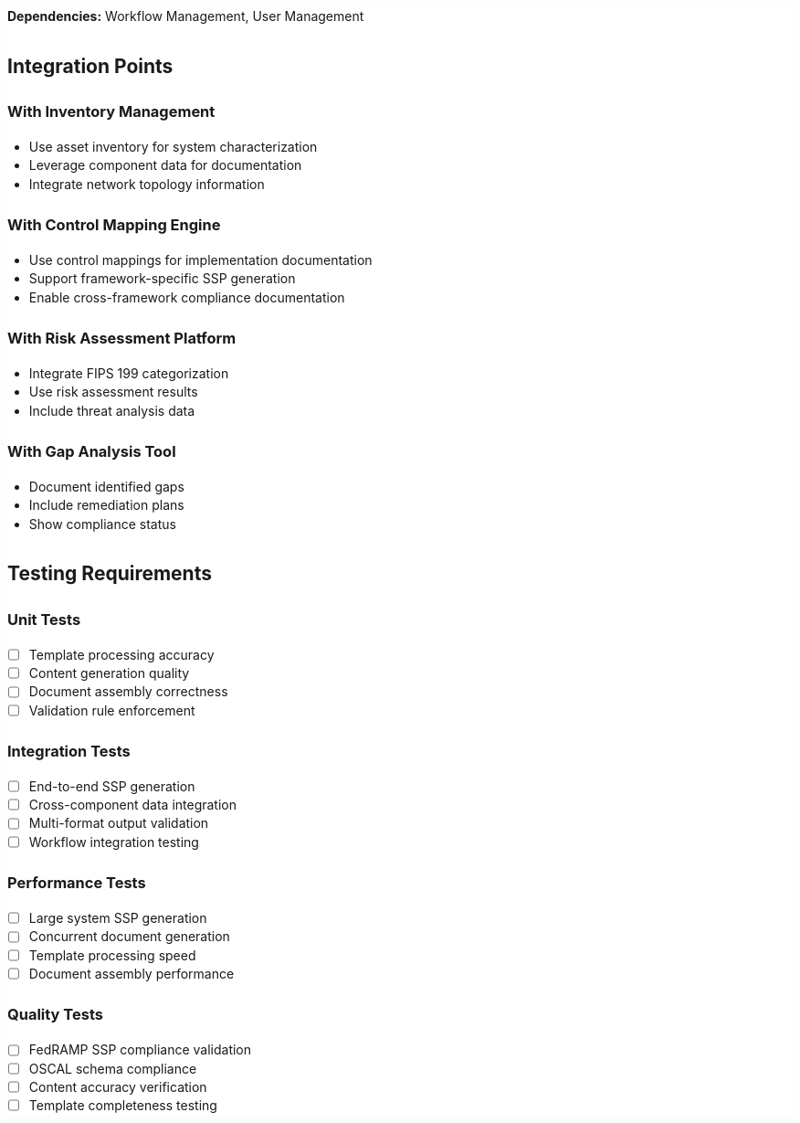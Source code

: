 **Dependencies:** Workflow Management, User Management

## Integration Points

### With Inventory Management
- Use asset inventory for system characterization
- Leverage component data for documentation
- Integrate network topology information

### With Control Mapping Engine
- Use control mappings for implementation documentation
- Support framework-specific SSP generation
- Enable cross-framework compliance documentation

### With Risk Assessment Platform
- Integrate FIPS 199 categorization
- Use risk assessment results
- Include threat analysis data

### With Gap Analysis Tool
- Document identified gaps
- Include remediation plans
- Show compliance status

## Testing Requirements

### Unit Tests
- [ ] Template processing accuracy
- [ ] Content generation quality
- [ ] Document assembly correctness
- [ ] Validation rule enforcement

### Integration Tests
- [ ] End-to-end SSP generation
- [ ] Cross-component data integration
- [ ] Multi-format output validation
- [ ] Workflow integration testing

### Performance Tests
- [ ] Large system SSP generation
- [ ] Concurrent document generation
- [ ] Template processing speed
- [ ] Document assembly performance

### Quality Tests
- [ ] FedRAMP SSP compliance validation
- [ ] OSCAL schema compliance
- [ ] Content accuracy verification
- [ ] Template completeness testing
